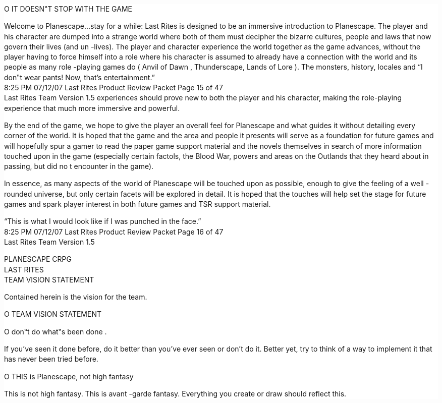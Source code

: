 O  IT DOESN‟T STOP WITH THE GAME  
 
Welcome to Planescape…stay for a while: Last Rites  is designed to be an 
immersive introduction to Planescape. The player and his character are dumped 
into a strange world where both of them must decipher the bizarre cultures, people 
and laws that now govern their  lives (and un -lives). The player and character 
experience the world together as the game advances, without the player having to 
force himself into a role where his character is assumed to already have a 
connection with the world and its people as many role -playing games do ( Anvil of 
Dawn , Thunderscape, Lands of Lore ). The monsters, history, locales and “I don‟t wear pants! 
Now, that’s 
entertainment.”  
8:25 PM  07/12/07  Last Rites Product Review Packet  Page 15 of 47  
Last Rites Team  Version 1.5   experiences should prove new to both the player and his character, making the 
role-playing experience that much more immersive and powerful.  
 
By the end of the game, we hope to give the player an overall feel for Planescape 
and what guides it without detailing every corner of the world. It is hoped that the 
game and the area and people it presents will serve as a foundation for future 
games and will hopefully spur a gamer to read the paper game support material 
and the novels themselves in search of more information touched upon in the 
game (especially certain factols, the Blood War, powers and areas on the Outlands 
that they heard about in passing, but did no t encounter in the game).  
 
In essence, as many aspects of the world of Planescape will be touched upon as 
possible, enough to give the feeling of a well -rounded universe, but only certain 
facets will be explored in detail. It is hoped that the touches will help set the stage 
for future games and spark player interest in both future games and TSR support 
material.  
 
“This is what I would 
look like if I was 
punched in the face.”  
8:25 PM  07/12/07  Last Rites Product Review Packet  Page 16 of 47  
Last Rites Team  Version 1.5    
 
PLANESCAPE CRPG  
LAST RITES  
TEAM VISION STATEMENT  
 
Contained herein is the vision for the team.  
 
 
O TEAM VISION STATEMENT  
 
O  don‟t do what‟s  been done . 
 
If you’ve seen it done before, do it better than you’ve ever seen or don’t do it. 
Better yet, try to think of a way to implement it that has never been tried 
before.  
 
O  THIS is Planescape, not high fantasy  
 
This is not high fantasy. This is avant -garde fantasy. Everything you create or 
draw should reflect this.  
 